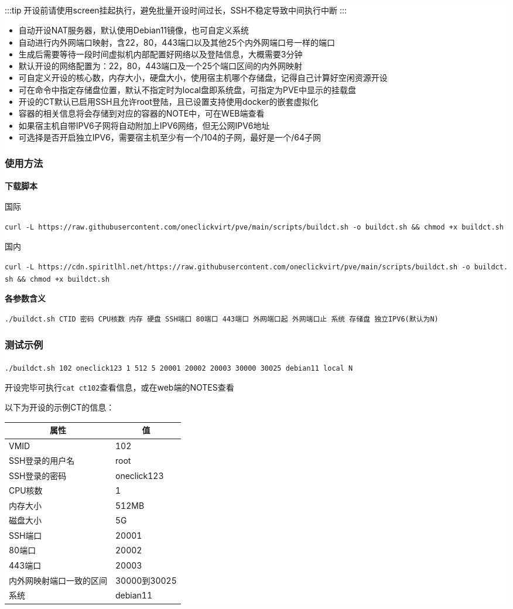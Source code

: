 :::tip
开设前请使用screen挂起执行，避免批量开设时间过长，SSH不稳定导致中间执行中断
:::

- 自动开设NAT服务器，默认使用Debian11镜像，也可自定义系统
- 自动进行内外网端口映射，含22，80，443端口以及其他25个内外网端口号一样的端口
- 生成后需要等待一段时间虚拟机内部配置好网络以及登陆信息，大概需要3分钟
- 默认开设的网络配置为：22，80，443端口及一个25个端口区间的内外网映射
- 可自定义开设的核心数，内存大小，硬盘大小，使用宿主机哪个存储盘，记得自己计算好空闲资源开设
- 可在命令中指定存储盘位置，默认不指定时为local盘即系统盘，可指定为PVE中显示的挂载盘
- 开设的CT默认已启用SSH且允许root登陆，且已设置支持使用docker的嵌套虚拟化
- 容器的相关信息将会存储到对应的容器的NOTE中，可在WEB端查看
- 如果宿主机自带IPV6子网将自动附加上IPV6网络，但无公网IPV6地址
- 可选择是否开启独立IPV6，需要宿主机至少有一个/104的子网，最好是一个/64子网

### 使用方法

**下载脚本**

国际

```shell
curl -L https://raw.githubusercontent.com/oneclickvirt/pve/main/scripts/buildct.sh -o buildct.sh && chmod +x buildct.sh
```

国内

```shell
curl -L https://cdn.spiritlhl.net/https://raw.githubusercontent.com/oneclickvirt/pve/main/scripts/buildct.sh -o buildct.sh && chmod +x buildct.sh
```

**各参数含义**

```shell
./buildct.sh CTID 密码 CPU核数 内存 硬盘 SSH端口 80端口 443端口 外网端口起 外网端口止 系统 存储盘 独立IPV6(默认为N)
```

### 测试示例

```shell
./buildct.sh 102 oneclick123 1 512 5 20001 20002 20003 30000 30025 debian11 local N
```

开设完毕可执行```cat ct102```查看信息，或在web端的NOTES查看

以下为开设的示例CT的信息：

| 属性                       | 值          |
|---------------------------|-------------|
| VMID                      | 102         |
| SSH登录的用户名            | root        |
| SSH登录的密码              | oneclick123 |
| CPU核数                    | 1           |
| 内存大小                  | 512MB       |
| 磁盘大小                  | 5G          |
| SSH端口                    | 20001       |
| 80端口                     | 20002       |
| 443端口                    | 20003       |
| 内外网映射端口一致的区间    | 30000到30025|
| 系统                       | debian11    |